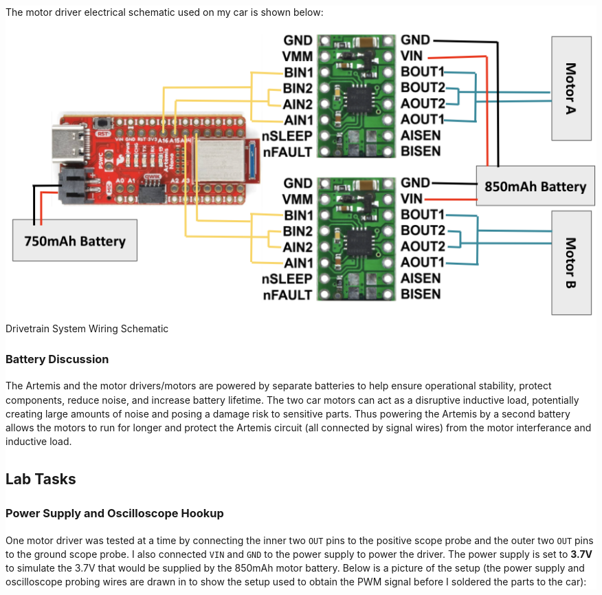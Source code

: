The motor driver electrical schematic used on my car is shown below:

<img src="/Fast Robots Media/Lab 4/Wiring Schematic 2.png" alt="Alt text" style="display:block;">
<figcaption>Drivetrain System Wiring Schematic</figcaption>

### Battery Discussion

The Artemis and the motor drivers/motors are powered by separate batteries to help ensure operational stability, protect components, reduce noise, and increase battery lifetime. The two car motors can act as a disruptive inductive load, potentially creating large amounts of noise and posing a damage risk to sensitive parts. Thus powering the Artemis by a second battery allows the motors to run for longer and protect the Artemis circuit (all connected by signal wires) from the motor interferance and inductive load.

## Lab Tasks

### Power Supply and Oscilloscope Hookup

One motor driver was tested at a time by connecting the inner two `OUT` pins to the positive scope probe and the outer two `OUT` pins to the ground scope probe. I also connected `VIN` and `GND` to the power supply to power the driver. The power supply is set to **3.7V** to simulate the 3.7V that would be supplied by the 850mAh motor battery. Below is a picture of the setup (the power supply and oscilloscope probing wires are drawn in to show the setup used to obtain the PWM signal before I soldered the parts to the car):
